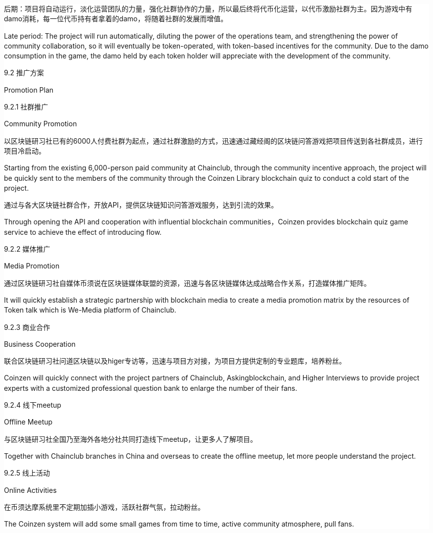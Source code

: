    后期：项目将自动运行，淡化运营团队的力量，强化社群协作的力量，所以最后终将代币化运营，以代币激励社群为主。因为游戏中有damo消耗，每一位代币持有者拿着的damo，将随着社群的发展而增值。

Late period: The project will run automatically, diluting the power of the operations team, and strengthening the power of community collaboration, so it will eventually be token-operated, with token-based incentives for the community. Due to the damo consumption in the game, the damo held by each token holder will appreciate with the development of the community.

9.2 推广方案

Promotion Plan

9.2.1 社群推广

Community Promotion

   以区块链研习社已有的6000人付费社群为起点，通过社群激励的方式，迅速通过藏经阁的区块链问答游戏把项目传送到各社群成员，进行项目冷启动。

Starting from the existing 6,000-person paid community at Chainclub, through the community incentive approach, the project will be quickly sent to the members of the community through the Coinzen Library blockchain quiz to conduct a cold start of the project.

   通过与各大区块链社群合作，开放API，提供区块链知识问答游戏服务，达到引流的效果。

Through opening the API and cooperation with influential blockchain communities，Coinzen provides blockchain quiz game service to achieve the effect of introducing flow.

9.2.2 媒体推广

Media Promotion

   通过区块链研习社自媒体币须说在区块链媒体联盟的资源，迅速与各区块链媒体达成战略合作关系，打造媒体推广矩阵。

It will quickly establish a strategic partnership with blockchain media to create a media promotion matrix by the resources of Token talk which is We-Media platform of Chainclub.

9.2.3 商业合作

Business Cooperation

   联合区块链研习社问道区块链以及higer专访等，迅速与项目方对接，为项目方提供定制的专业题库，培养粉丝。

Coinzen will quickly connect with the project partners of Chainclub, Askingblockchain, and Higher Interviews to provide project experts with a customized professional question bank to  enlarge the number of their fans.

9.2.4 线下meetup

Offline Meetup

   与区块链研习社全国乃至海外各地分社共同打造线下meetup，让更多人了解项目。

Together with Chainclub branches in China and overseas to create the offline meetup, let more people understand the project.

9.2.5 线上活动

Online Activities

   在币须达摩系统里不定期加插小游戏，活跃社群气氛，拉动粉丝。

The Coinzen system will add some small games from time to time, active community atmosphere, pull fans.
